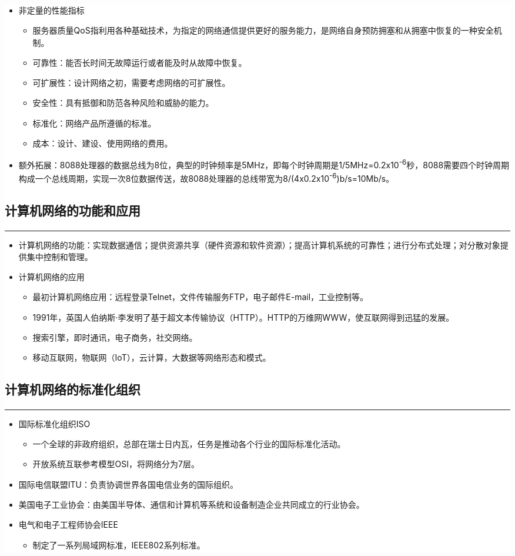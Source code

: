   + 非定量的性能指标

    - 服务器质量QoS指利用各种基础技术，为指定的网络通信提供更好的服务能力，是网络自身预防拥塞和从拥塞中恢复的一种安全机制。

    - 可靠性：能否长时间无故障运行或者能及时从故障中恢复。

    - 可扩展性：设计网络之初，需要考虑网络的可扩展性。

    - 安全性：具有抵御和防范各种风险和威胁的能力。

    - 标准化：网络产品所遵循的标准。

    - 成本：设计、建设、使用网络的费用。

  + 额外拓展：8088处理器的数据总线为8位，典型的时钟频率是5MHz，即每个时钟周期是1/5MHz=0.2x10<sup>-6</sup>秒，8088需要四个时钟周期构成一个总线周期，实现一次8位数据传送，故8088处理器的总线带宽为8/(4x0.2x10<sup>-6</sup>)b/s=10Mb/s。

## 计算机网络的功能和应用

***

  + 计算机网络的功能：实现数据通信；提供资源共享（硬件资源和软件资源）；提高计算机系统的可靠性；进行分布式处理；对分散对象提供集中控制和管理。

  + 计算机网络的应用

    - 最初计算机网络应用：远程登录Telnet，文件传输服务FTP，电子邮件E-mail，工业控制等。

    - 1991年，英国人伯纳斯·李发明了基于超文本传输协议（HTTP）。HTTP的万维网WWW，使互联网得到迅猛的发展。

    - 搜索引擎，即时通讯，电子商务，社交网络。

    - 移动互联网，物联网（IoT），云计算，大数据等网络形态和模式。

## 计算机网络的标准化组织

***

  + 国际标准化组织ISO

    - 一个全球的非政府组织，总部在瑞士日内瓦，任务是推动各个行业的国际标准化活动。

    - 开放系统互联参考模型OSI，将网络分为7层。

  + 国际电信联盟ITU：负责协调世界各国电信业务的国际组织。

  + 美国电子工业协会：由美国半导体、通信和计算机等系统和设备制造企业共同成立的行业协会。

  + 电气和电子工程师协会IEEE

    - 制定了一系列局域网标准，IEEE802系列标准。
